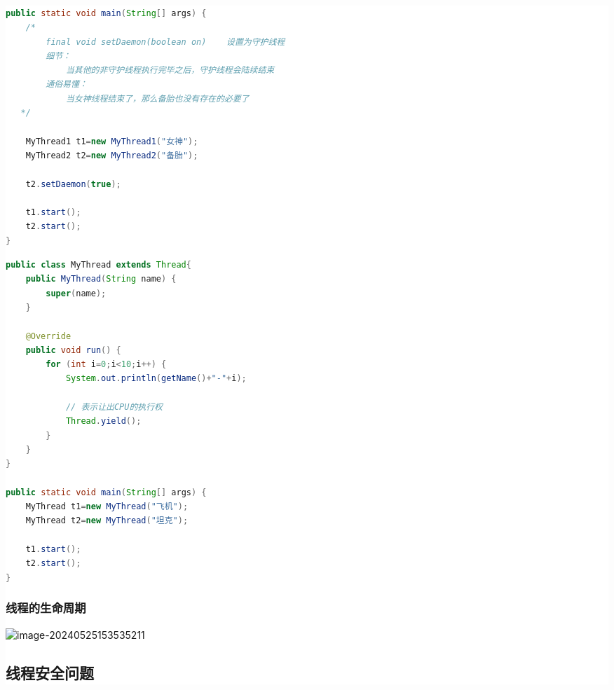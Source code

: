 ```java
public static void main(String[] args) {
    /*
        final void setDaemon(boolean on)    设置为守护线程
        细节：
            当其他的非守护线程执行完毕之后，守护线程会陆续结束
        通俗易懂：
            当女神线程结束了，那么备胎也没有存在的必要了
   */

    MyThread1 t1=new MyThread1("女神");
    MyThread2 t2=new MyThread2("备胎");

    t2.setDaemon(true);

    t1.start();
    t2.start();
}
```

```java
public class MyThread extends Thread{
    public MyThread(String name) {
        super(name);
    }

    @Override
    public void run() {
        for (int i=0;i<10;i++) {
            System.out.println(getName()+"-"+i);

            // 表示让出CPU的执行权
            Thread.yield();
        }
    }
}

public static void main(String[] args) {
    MyThread t1=new MyThread("飞机");
    MyThread t2=new MyThread("坦克");

    t1.start();
    t2.start();
}
```

### 线程的生命周期

![image-20240525153535211](C:\Users\19736\AppData\Roaming\Typora\typora-user-images\image-20240525153535211.png)



## 线程安全问题
